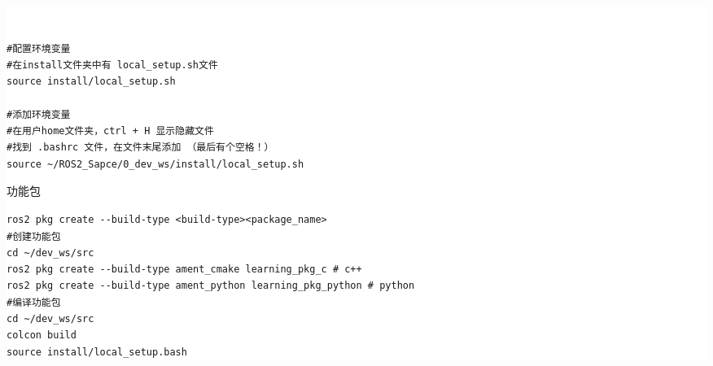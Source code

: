 ~~~ shell


#配置环境变量
#在install文件夹中有 local_setup.sh文件
source install/local_setup.sh

#添加环境变量
#在用户home文件夹，ctrl + H 显示隐藏文件
#找到 .bashrc 文件，在文件末尾添加 （最后有个空格！）
source ~/ROS2_Sapce/0_dev_ws/install/local_setup.sh 
~~~



功能包

~~~ shell
ros2 pkg create --build-type <build-type><package_name>
#创建功能包
cd ~/dev_ws/src
ros2 pkg create --build-type ament_cmake learning_pkg_c	# c++
ros2 pkg create --build-type ament_python learning_pkg_python # python
#编译功能包
cd ~/dev_ws/src
colcon build
source install/local_setup.bash
~~~





























